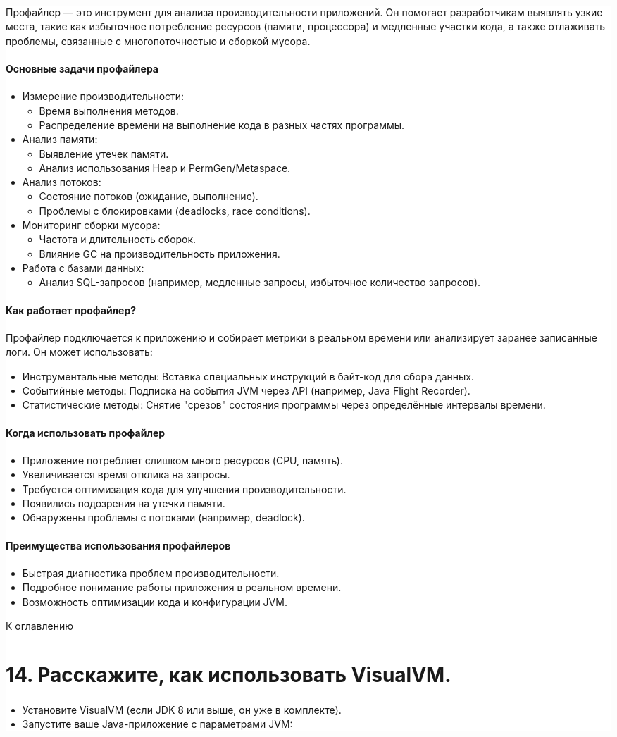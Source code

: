Профайлер — это инструмент для анализа производительности приложений. Он помогает разработчикам выявлять узкие места,
такие как избыточное потребление ресурсов (памяти, процессора) и медленные участки кода, а также отлаживать проблемы,
связанные с многопоточностью и сборкой мусора.

#### Основные задачи профайлера

+ Измерение производительности:
    + Время выполнения методов.
    + Распределение времени на выполнение кода в разных частях программы.
+ Анализ памяти:
    + Выявление утечек памяти.
    + Анализ использования Heap и PermGen/Metaspace.
+ Анализ потоков:
    + Состояние потоков (ожидание, выполнение).
    + Проблемы с блокировками (deadlocks, race conditions).
+ Мониторинг сборки мусора:
    + Частота и длительность сборок.
    + Влияние GC на производительность приложения.
+ Работа с базами данных:
    + Анализ SQL-запросов (например, медленные запросы, избыточное количество запросов).

#### Как работает профайлер?

Профайлер подключается к приложению и собирает метрики в реальном времени или анализирует заранее записанные логи. Он
может использовать:

+ Инструментальные методы: Вставка специальных инструкций в байт-код для сбора данных.
+ Событийные методы: Подписка на события JVM через API (например, Java Flight Recorder).
+ Статистические методы: Снятие "срезов" состояния программы через определённые интервалы времени.

#### Когда использовать профайлер

+ Приложение потребляет слишком много ресурсов (CPU, память).
+ Увеличивается время отклика на запросы.
+ Требуется оптимизация кода для улучшения производительности.
+ Появились подозрения на утечки памяти.
+ Обнаружены проблемы с потоками (например, deadlock).

#### Преимущества использования профайлеров

+ Быстрая диагностика проблем производительности.
+ Подробное понимание работы приложения в реальном времени.
+ Возможность оптимизации кода и конфигурации JVM.

[К оглавлению](#GC)

# 14. Расскажите, как использовать VisualVM.

+ Установите VisualVM (если JDK 8 или выше, он уже в комплекте).
+ Запустите ваше Java-приложение с параметрами JVM:

